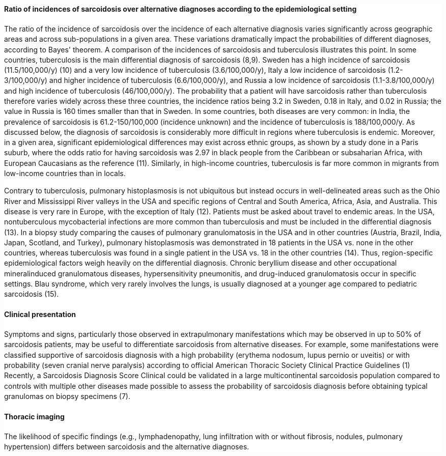 
#### Ratio of incidences of sarcoidosis over alternative diagnoses according to the epidemiological setting

The ratio of the incidence of sarcoidosis over the incidence of each alternative diagnosis varies significantly across geographic areas and across sub-populations in a given area. These variations dramatically impact the probabilities of different diagnoses, according to Bayes' theorem. A comparison of the incidences of sarcoidosis and tuberculosis illustrates this point. In some countries, tuberculosis is the main differential diagnosis of sarcoidosis (8,9). Sweden has a high incidence of sarcoidosis (11.5/100,000/y) (10) and a very low incidence of tuberculosis (3.6/100,000/y), Italy a low incidence of sarcoidosis (1.2-3/100,000/y) and higher incidence of tuberculosis (6.6/100,000/y), and Russia a low incidence of sarcoidosis (1.1-3.8/100,000/y) and high incidence of tuberculosis (46/100,000/y). The probability that a patient will have sarcoidosis rather than tuberculosis therefore varies widely across these three countries, the incidence ratios being 3.2 in Sweden, 0.18 in Italy, and 0.02 in Russia; the value in Russia is 160 times smaller than that in Sweden. In some countries, both diseases are very common: in India, the prevalence of sarcoidosis is 61.2-150/100,000 (incidence unknown) and the incidence of tuberculosis is 188/100,000/y. As discussed below, the diagnosis of sarcoidosis is considerably more difficult in regions where tuberculosis is endemic. Moreover, in a given area, significant epidemiological differences may exist across ethnic groups, as shown by a study done in a Paris suburb, where the odds ratio for having sarcoidosis was 2.97 in black people from the Caribbean or subsaharian Africa, with European Caucasians as the reference (11). Similarly, in high-income countries, tuberculosis is far more common in migrants from low-income countries than in locals.

Contrary to tuberculosis, pulmonary histoplasmosis is not ubiquitous but instead occurs in well-delineated areas such as the Ohio River and Mississippi River valleys in the USA and specific regions of Central and South America, Africa, Asia, and Australia. This disease is very rare in Europe, with the exception of Italy (12). Patients must be asked about travel to endemic areas. In the USA, nontuberculous mycobacterial infections are more common than tuberculosis and must be included in the differential diagnosis (13). In a biopsy study comparing the causes of pulmonary granulomatosis in the USA and in other countries (Austria, Brazil, India, Japan, Scotland, and Turkey), pulmonary histoplasmosis was demonstrated in 18 patients in the USA vs. none in the other countries, whereas tuberculosis was found in a single patient in the USA vs. 18 in the other countries (14). Thus, region-specific epidemiological factors weigh heavily on the differential diagnosis. Chronic beryllium disease and other occupational mineralinduced granulomatous diseases, hypersensitivity pneumonitis, and drug-induced granulomatosis occur in specific settings. Blau syndrome, which very rarely involves the lungs, is usually diagnosed at a younger age compared to pediatric sarcoidosis (15).


#### Clinical presentation

Symptoms and signs, particularly those observed in extrapulmonary manifestations which may be observed in up to 50% of sarcoidosis patients, may be useful to differentiate sarcoidosis from alternative diseases. For example, some manifestations were classified supportive of sarcoidosis diagnosis with a high probability (erythema nodosum, lupus pernio or uveitis) or with probability (seven cranial nerve paralysis) according to official American Thoracic Society Clinical Practice Guidelines (1) Recently, a Sarcoidosis Diagnosis Score Clinical could be validated in a large multicontinental sarcoidosis population compared to controls with multiple other diseases made possible to assess the probability of sarcoidosis  diagnosis before obtaining typical granulomas on biopsy specimens (7).


#### Thoracic imaging

The likelihood of specific findings (e.g., lymphadenopathy, lung infiltration with or without fibrosis, nodules, pulmonary hypertension) differs between sarcoidosis and the alternative diagnoses.

